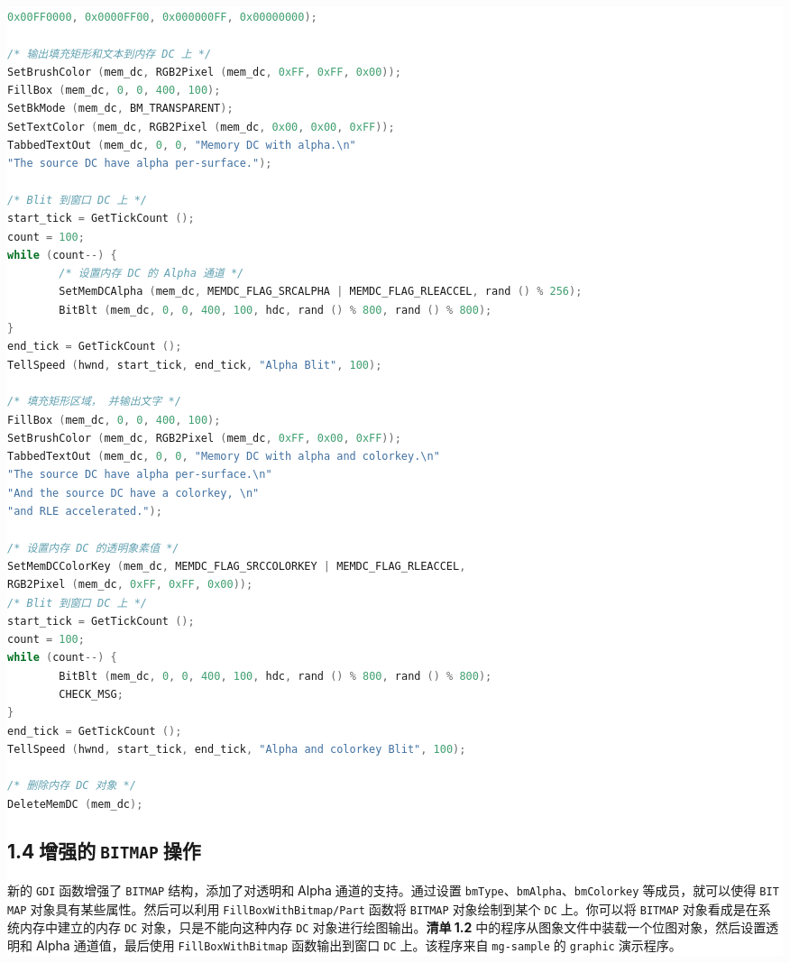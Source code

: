```c
0x00FF0000, 0x0000FF00, 0x000000FF, 0x00000000);

/* 输出填充矩形和文本到内存 DC 上 */
SetBrushColor (mem_dc, RGB2Pixel (mem_dc, 0xFF, 0xFF, 0x00));
FillBox (mem_dc, 0, 0, 400, 100);
SetBkMode (mem_dc, BM_TRANSPARENT);
SetTextColor (mem_dc, RGB2Pixel (mem_dc, 0x00, 0x00, 0xFF));
TabbedTextOut (mem_dc, 0, 0, "Memory DC with alpha.\n"
"The source DC have alpha per-surface.");

/* Blit 到窗口 DC 上 */
start_tick = GetTickCount ();
count = 100;
while (count--) {
        /* 设置内存 DC 的 Alpha 通道 */
        SetMemDCAlpha (mem_dc, MEMDC_FLAG_SRCALPHA | MEMDC_FLAG_RLEACCEL, rand () % 256);
        BitBlt (mem_dc, 0, 0, 400, 100, hdc, rand () % 800, rand () % 800);
}
end_tick = GetTickCount ();
TellSpeed (hwnd, start_tick, end_tick, "Alpha Blit", 100);

/* 填充矩形区域， 并输出文字 */
FillBox (mem_dc, 0, 0, 400, 100);
SetBrushColor (mem_dc, RGB2Pixel (mem_dc, 0xFF, 0x00, 0xFF));
TabbedTextOut (mem_dc, 0, 0, "Memory DC with alpha and colorkey.\n"
"The source DC have alpha per-surface.\n"
"And the source DC have a colorkey, \n"
"and RLE accelerated.");

/* 设置内存 DC 的透明象素值 */
SetMemDCColorKey (mem_dc, MEMDC_FLAG_SRCCOLORKEY | MEMDC_FLAG_RLEACCEL, 
RGB2Pixel (mem_dc, 0xFF, 0xFF, 0x00));
/* Blit 到窗口 DC 上 */
start_tick = GetTickCount ();
count = 100;
while (count--) {
        BitBlt (mem_dc, 0, 0, 400, 100, hdc, rand () % 800, rand () % 800);
        CHECK_MSG;
}
end_tick = GetTickCount ();
TellSpeed (hwnd, start_tick, end_tick, "Alpha and colorkey Blit", 100);

/* 删除内存 DC 对象 */
DeleteMemDC (mem_dc);
```

## 1.4 增强的 `BITMAP` 操作

新的 `GDI` 函数增强了 `BITMAP` 结构，添加了对透明和 Alpha 通道的支持。通过设置 `bmType`、`bmAlpha`、`bmColorkey` 等成员，就可以使得 `BITMAP` 对象具有某些属性。然后可以利用 `FillBoxWithBitmap/Part` 函数将 `BITMAP` 对象绘制到某个 `DC` 上。你可以将 `BITMAP` 对象看成是在系统内存中建立的内存 `DC` 对象，只是不能向这种内存 `DC` 对象进行绘图输出。__清单 1.2__ 中的程序从图象文件中装载一个位图对象，然后设置透明和 Alpha 通道值，最后使用 `FillBoxWithBitmap` 函数输出到窗口 `DC` 上。该程序来自 `mg-sample` 的 `graphic` 演示程序。

